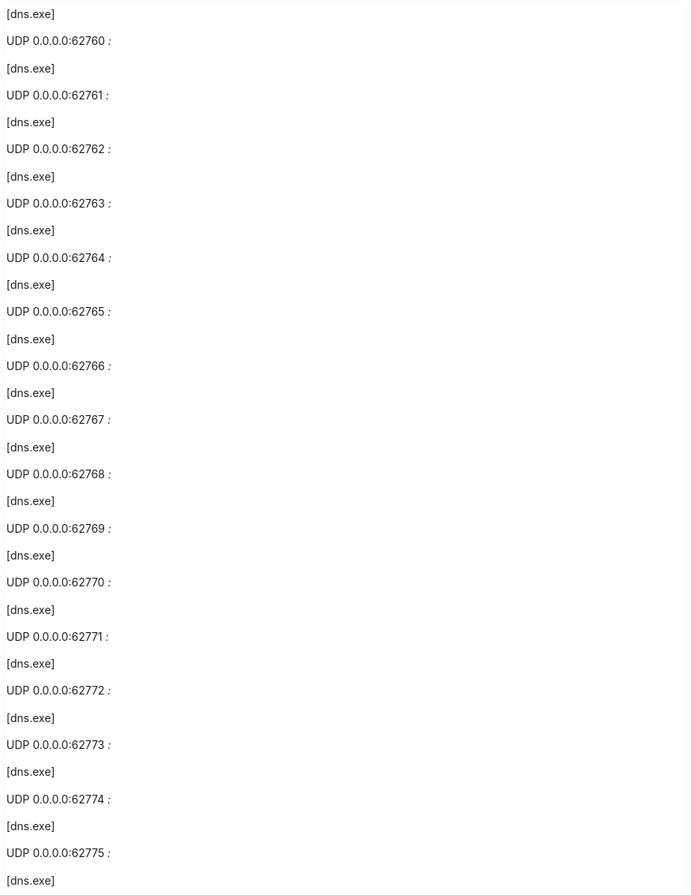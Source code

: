  [dns.exe]

  UDP    0.0.0.0:62760          *:*                    

 [dns.exe]

  UDP    0.0.0.0:62761          *:*                    

 [dns.exe]

  UDP    0.0.0.0:62762          *:*                    

 [dns.exe]

  UDP    0.0.0.0:62763          *:*                    

 [dns.exe]

  UDP    0.0.0.0:62764          *:*                    

 [dns.exe]

  UDP    0.0.0.0:62765          *:*                    

 [dns.exe]

  UDP    0.0.0.0:62766          *:*                    

 [dns.exe]

  UDP    0.0.0.0:62767          *:*                    

 [dns.exe]

  UDP    0.0.0.0:62768          *:*                    

 [dns.exe]

  UDP    0.0.0.0:62769          *:*                    

 [dns.exe]

  UDP    0.0.0.0:62770          *:*                    

 [dns.exe]

  UDP    0.0.0.0:62771          *:*                    

 [dns.exe]

  UDP    0.0.0.0:62772          *:*                    

 [dns.exe]

  UDP    0.0.0.0:62773          *:*                    

 [dns.exe]

  UDP    0.0.0.0:62774          *:*                    

 [dns.exe]

  UDP    0.0.0.0:62775          *:*                    

 [dns.exe]
